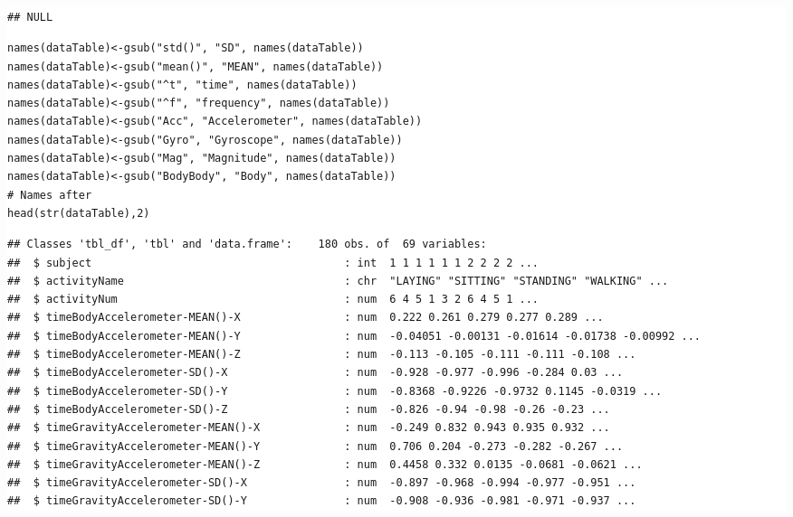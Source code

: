     ## NULL

``` {.r}
names(dataTable)<-gsub("std()", "SD", names(dataTable))
names(dataTable)<-gsub("mean()", "MEAN", names(dataTable))
names(dataTable)<-gsub("^t", "time", names(dataTable))
names(dataTable)<-gsub("^f", "frequency", names(dataTable))
names(dataTable)<-gsub("Acc", "Accelerometer", names(dataTable))
names(dataTable)<-gsub("Gyro", "Gyroscope", names(dataTable))
names(dataTable)<-gsub("Mag", "Magnitude", names(dataTable))
names(dataTable)<-gsub("BodyBody", "Body", names(dataTable))
# Names after
head(str(dataTable),2)
```

    ## Classes 'tbl_df', 'tbl' and 'data.frame':    180 obs. of  69 variables:
    ##  $ subject                                       : int  1 1 1 1 1 1 2 2 2 2 ...
    ##  $ activityName                                  : chr  "LAYING" "SITTING" "STANDING" "WALKING" ...
    ##  $ activityNum                                   : num  6 4 5 1 3 2 6 4 5 1 ...
    ##  $ timeBodyAccelerometer-MEAN()-X                : num  0.222 0.261 0.279 0.277 0.289 ...
    ##  $ timeBodyAccelerometer-MEAN()-Y                : num  -0.04051 -0.00131 -0.01614 -0.01738 -0.00992 ...
    ##  $ timeBodyAccelerometer-MEAN()-Z                : num  -0.113 -0.105 -0.111 -0.111 -0.108 ...
    ##  $ timeBodyAccelerometer-SD()-X                  : num  -0.928 -0.977 -0.996 -0.284 0.03 ...
    ##  $ timeBodyAccelerometer-SD()-Y                  : num  -0.8368 -0.9226 -0.9732 0.1145 -0.0319 ...
    ##  $ timeBodyAccelerometer-SD()-Z                  : num  -0.826 -0.94 -0.98 -0.26 -0.23 ...
    ##  $ timeGravityAccelerometer-MEAN()-X             : num  -0.249 0.832 0.943 0.935 0.932 ...
    ##  $ timeGravityAccelerometer-MEAN()-Y             : num  0.706 0.204 -0.273 -0.282 -0.267 ...
    ##  $ timeGravityAccelerometer-MEAN()-Z             : num  0.4458 0.332 0.0135 -0.0681 -0.0621 ...
    ##  $ timeGravityAccelerometer-SD()-X               : num  -0.897 -0.968 -0.994 -0.977 -0.951 ...
    ##  $ timeGravityAccelerometer-SD()-Y               : num  -0.908 -0.936 -0.981 -0.971 -0.937 ...